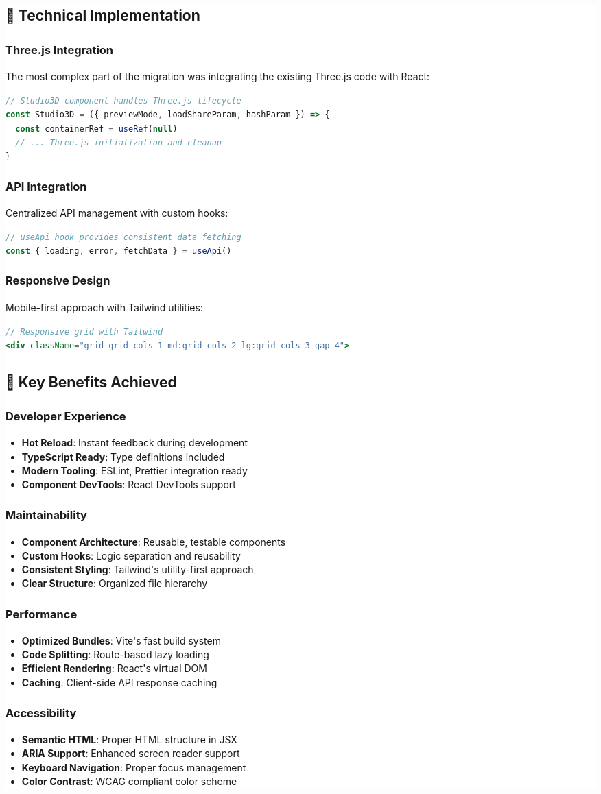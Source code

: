 ## 🔧 Technical Implementation

### Three.js Integration
The most complex part of the migration was integrating the existing Three.js code with React:

```jsx
// Studio3D component handles Three.js lifecycle
const Studio3D = ({ previewMode, loadShareParam, hashParam }) => {
  const containerRef = useRef(null)
  // ... Three.js initialization and cleanup
}
```

### API Integration
Centralized API management with custom hooks:

```jsx
// useApi hook provides consistent data fetching
const { loading, error, fetchData } = useApi()
```

### Responsive Design
Mobile-first approach with Tailwind utilities:

```jsx
// Responsive grid with Tailwind
<div className="grid grid-cols-1 md:grid-cols-2 lg:grid-cols-3 gap-4">
```

## 🎯 Key Benefits Achieved

### Developer Experience
- **Hot Reload**: Instant feedback during development
- **TypeScript Ready**: Type definitions included
- **Modern Tooling**: ESLint, Prettier integration ready
- **Component DevTools**: React DevTools support

### Maintainability
- **Component Architecture**: Reusable, testable components
- **Custom Hooks**: Logic separation and reusability
- **Consistent Styling**: Tailwind's utility-first approach
- **Clear Structure**: Organized file hierarchy

### Performance
- **Optimized Bundles**: Vite's fast build system
- **Code Splitting**: Route-based lazy loading
- **Efficient Rendering**: React's virtual DOM
- **Caching**: Client-side API response caching

### Accessibility
- **Semantic HTML**: Proper HTML structure in JSX
- **ARIA Support**: Enhanced screen reader support
- **Keyboard Navigation**: Proper focus management
- **Color Contrast**: WCAG compliant color scheme
